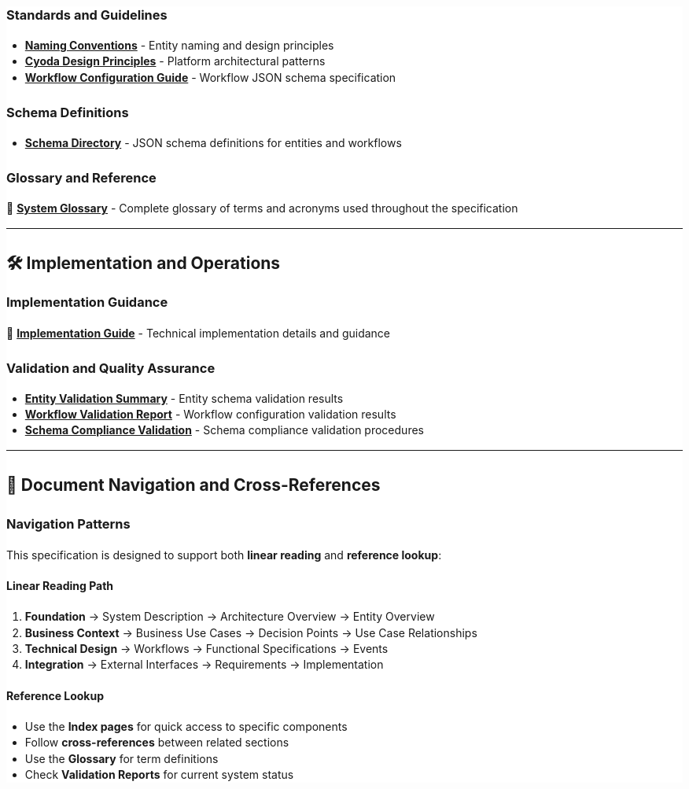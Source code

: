 ### Standards and Guidelines
- **[Naming Conventions](/content/System-Specification/standards/naming-conventions/)** - Entity naming and design principles
- **[Cyoda Design Principles](/content/Background/cyoda-design-principles/)** - Platform architectural patterns
- **[Workflow Configuration Guide](/content/Background/workflow-config-guide/)** - Workflow JSON schema specification

### Schema Definitions
- **[Schema Directory](../schema/)** - JSON schema definitions for entities and workflows

### Glossary and Reference
📖 **[System Glossary](/content/System-Specification/glossary/)** - Complete glossary of terms and acronyms used throughout the specification

---

## 🛠️ Implementation and Operations

### Implementation Guidance
📖 **[Implementation Guide](/content/System-Specification/implementation-guide/)** - Technical implementation details and guidance

### Validation and Quality Assurance
- **[Entity Validation Summary](/content/System-Specification/entities/VALIDATION_SUMMARY/)** - Entity schema validation results
- **[Workflow Validation Report](/content/System-Specification/workflows/VALIDATION_REPORT/)** - Workflow configuration validation results
- **[Schema Compliance Validation](/content/System-Specification/workflows/schema-compliance-validation/)** - Schema compliance validation procedures

---

## 📖 Document Navigation and Cross-References

### Navigation Patterns
This specification is designed to support both **linear reading** and **reference lookup**:

#### Linear Reading Path
1. **Foundation** → System Description → Architecture Overview → Entity Overview
2. **Business Context** → Business Use Cases → Decision Points → Use Case Relationships  
3. **Technical Design** → Workflows → Functional Specifications → Events
4. **Integration** → External Interfaces → Requirements → Implementation

#### Reference Lookup
- Use the **Index pages** for quick access to specific components
- Follow **cross-references** between related sections
- Use the **Glossary** for term definitions
- Check **Validation Reports** for current system status
